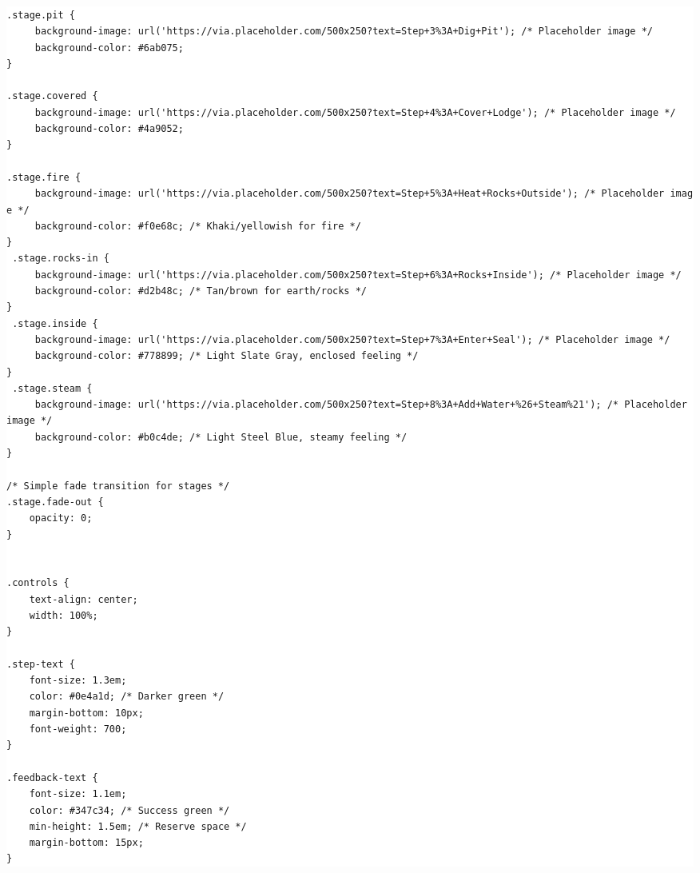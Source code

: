     .stage.pit {
         background-image: url('https://via.placeholder.com/500x250?text=Step+3%3A+Dig+Pit'); /* Placeholder image */
         background-color: #6ab075;
    }

    .stage.covered {
         background-image: url('https://via.placeholder.com/500x250?text=Step+4%3A+Cover+Lodge'); /* Placeholder image */
         background-color: #4a9052;
    }

    .stage.fire {
         background-image: url('https://via.placeholder.com/500x250?text=Step+5%3A+Heat+Rocks+Outside'); /* Placeholder image */
         background-color: #f0e68c; /* Khaki/yellowish for fire */
    }
     .stage.rocks-in {
         background-image: url('https://via.placeholder.com/500x250?text=Step+6%3A+Rocks+Inside'); /* Placeholder image */
         background-color: #d2b48c; /* Tan/brown for earth/rocks */
    }
     .stage.inside {
         background-image: url('https://via.placeholder.com/500x250?text=Step+7%3A+Enter+Seal'); /* Placeholder image */
         background-color: #778899; /* Light Slate Gray, enclosed feeling */
    }
     .stage.steam {
         background-image: url('https://via.placeholder.com/500x250?text=Step+8%3A+Add+Water+%26+Steam%21'); /* Placeholder image */
         background-color: #b0c4de; /* Light Steel Blue, steamy feeling */
    }

    /* Simple fade transition for stages */
    .stage.fade-out {
        opacity: 0;
    }


    .controls {
        text-align: center;
        width: 100%;
    }

    .step-text {
        font-size: 1.3em;
        color: #0e4a1d; /* Darker green */
        margin-bottom: 10px;
        font-weight: 700;
    }

    .feedback-text {
        font-size: 1.1em;
        color: #347c34; /* Success green */
        min-height: 1.5em; /* Reserve space */
        margin-bottom: 15px;
    }
